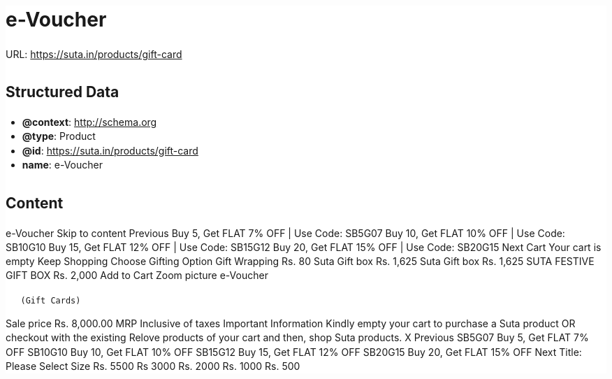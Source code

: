 # e-Voucher

URL: https://suta.in/products/gift-card

## Structured Data

- **@context**: http://schema.org
- **@type**: Product
- **@id**: https://suta.in/products/gift-card
- **name**: e-Voucher

## Content

e-Voucher
Skip to content
Previous
Buy 5, Get FLAT 7% OFF | Use Code: SB5G07
Buy 10, Get FLAT 10% OFF | Use Code: SB10G10
Buy 15, Get FLAT 12% OFF | Use Code: SB15G12
Buy 20, Get FLAT 15% OFF | Use Code: SB20G15
Next
Cart
Your cart is empty
Keep Shopping
Choose Gifting Option
Gift Wrapping
Rs. 80
Suta Gift box
Rs. 1,625
Suta Gift box
Rs. 1,625
SUTA FESTIVE GIFT BOX
Rs. 2,000
Add to Cart
Zoom picture
e-Voucher  
    
       (Gift Cards)
Sale price
Rs. 8,000.00
MRP Inclusive of taxes
Important Information
Kindly empty your cart to purchase a Suta product OR checkout with the existing Relove products of your cart and then, shop Suta products.
X
Previous
SB5G07
Buy 5, Get FLAT 7% OFF
SB10G10
Buy 10, Get FLAT 10% OFF
SB15G12
Buy 15, Get FLAT 12% OFF
SB20G15
Buy 20, Get FLAT 15% OFF
Next
Title:
Please Select Size
Rs. 5500
Rs 3000
Rs. 2000
Rs. 1000
Rs. 500